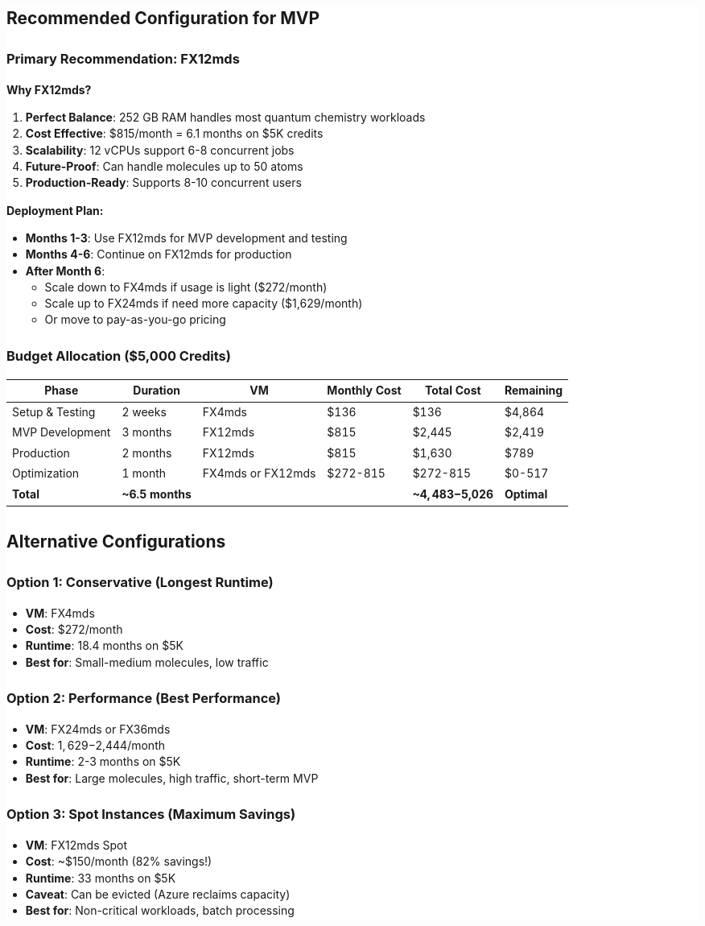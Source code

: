 ## Recommended Configuration for MVP

### Primary Recommendation: FX12mds

**Why FX12mds?**

1. **Perfect Balance**: 252 GB RAM handles most quantum chemistry workloads
2. **Cost Effective**: $815/month = 6.1 months on $5K credits
3. **Scalability**: 12 vCPUs support 6-8 concurrent jobs
4. **Future-Proof**: Can handle molecules up to 50 atoms
5. **Production-Ready**: Supports 8-10 concurrent users

**Deployment Plan:**
- **Months 1-3**: Use FX12mds for MVP development and testing
- **Months 4-6**: Continue on FX12mds for production
- **After Month 6**:
  - Scale down to FX4mds if usage is light ($272/month)
  - Scale up to FX24mds if need more capacity ($1,629/month)
  - Or move to pay-as-you-go pricing

### Budget Allocation ($5,000 Credits)

| Phase | Duration | VM | Monthly Cost | Total Cost | Remaining |
|-------|----------|-----|--------------|------------|-----------|
| Setup & Testing | 2 weeks | FX4mds | $136 | $136 | $4,864 |
| MVP Development | 3 months | FX12mds | $815 | $2,445 | $2,419 |
| Production | 2 months | FX12mds | $815 | $1,630 | $789 |
| Optimization | 1 month | FX4mds or FX12mds | $272-815 | $272-815 | $0-517 |
| **Total** | **~6.5 months** | | | **~$4,483-$5,026** | **Optimal** |

## Alternative Configurations

### Option 1: Conservative (Longest Runtime)
- **VM**: FX4mds
- **Cost**: $272/month
- **Runtime**: 18.4 months on $5K
- **Best for**: Small-medium molecules, low traffic

### Option 2: Performance (Best Performance)
- **VM**: FX24mds or FX36mds
- **Cost**: $1,629-$2,444/month
- **Runtime**: 2-3 months on $5K
- **Best for**: Large molecules, high traffic, short-term MVP

### Option 3: Spot Instances (Maximum Savings)
- **VM**: FX12mds Spot
- **Cost**: ~$150/month (82% savings!)
- **Runtime**: 33 months on $5K
- **Caveat**: Can be evicted (Azure reclaims capacity)
- **Best for**: Non-critical workloads, batch processing
